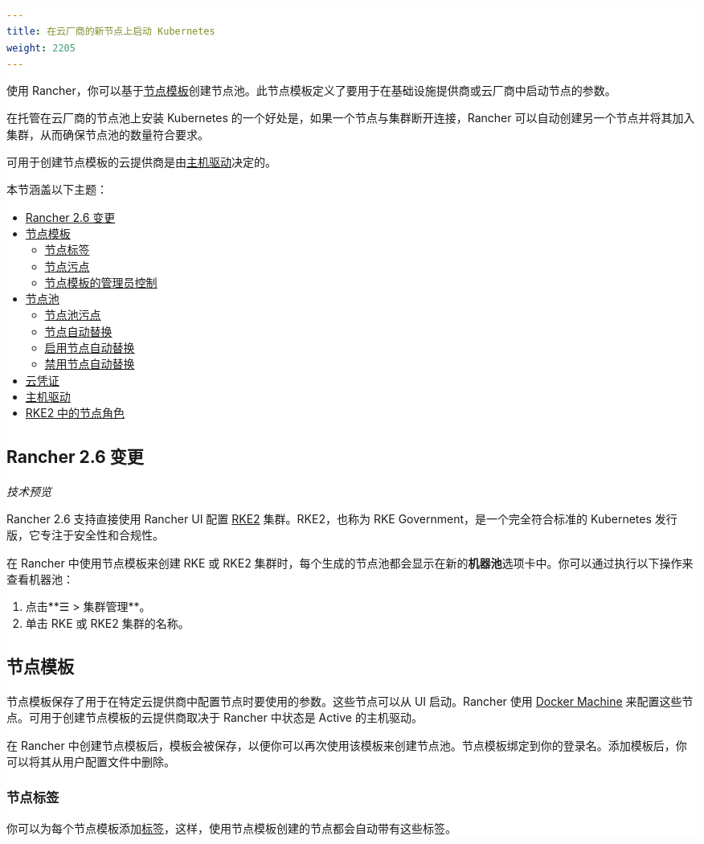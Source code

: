 ```yaml
---
title: 在云厂商的新节点上启动 Kubernetes
weight: 2205
---
```


使用 Rancher，你可以基于[节点模板]({{<baseurl>}}/rancher/v2.6/en/cluster-provisioning/rke-clusters/node-pools/#node-templates)创建节点池。此节点模板定义了要用于在基础设施提供商或云厂商中启动节点的参数。

在托管在云厂商的节点池上安装 Kubernetes 的一个好处是，如果一个节点与集群断开连接，Rancher 可以自动创建另一个节点并将其加入集群，从而确保节点池的数量符合要求。

可用于创建节点模板的云提供商是由[主机驱动]({{<baseurl>}}/rancher/v2.6/en/cluster-provisioning/rke-clusters/node-pools/#node-drivers)决定的。

本节涵盖以下主题：

- [Rancher 2.6 变更](#changes-in-rancher-v2-6)
- [节点模板](#node-templates)
  - [节点标签](#node-labels)
  - [节点污点](#node-taints)
  - [节点模板的管理员控制](#administrator-control-of-node-templates)
- [节点池](#node-pools)
  - [节点池污点](#node-pool-taints)
  - [节点自动替换](#about-node-auto-replace)
  - [启用节点自动替换](#enabling-node-auto-replace)
  - [禁用节点自动替换](#disabling-node-auto-replace)
- [云凭证](#cloud-credentials)
- [主机驱动](#node-drivers)
- [RKE2 中的节点角色](#node-roles-in-rke2)

## Rancher 2.6 变更

_技术预览_

Rancher 2.6 支持直接使用 Rancher UI 配置 [RKE2](https://docs.rke2.io/) 集群。RKE2，也称为 RKE Government，是一个完全符合标准的 Kubernetes 发行版，它专注于安全性和合规性。

在 Rancher 中使用节点模板来创建 RKE 或 RKE2 集群时，每个生成的节点池都会显示在新的**机器池**选项卡中。你可以通过执行以下操作来查看机器池：

1. 点击**☰ > 集群管理**。
1. 单击 RKE 或 RKE2 集群的名称。

## 节点模板

节点模板保存了用于在特定云提供商中配置节点时要使用的参数。这些节点可以从 UI 启动。Rancher 使用 [Docker Machine](https://docs.docker.com/machine/) 来配置这些节点。可用于创建节点模板的云提供商取决于 Rancher 中状态是 Active 的主机驱动。

在 Rancher 中创建节点模板后，模板会被保存，以便你可以再次使用该模板来创建节点池。节点模板绑定到你的登录名。添加模板后，你可以将其从用户配置文件中删除。

### 节点标签

你可以为每个节点模板添加[标签](https://kubernetes.io/docs/concepts/overview/working-with-objects/labels/)，这样，使用节点模板创建的节点都会自动带有这些标签。
